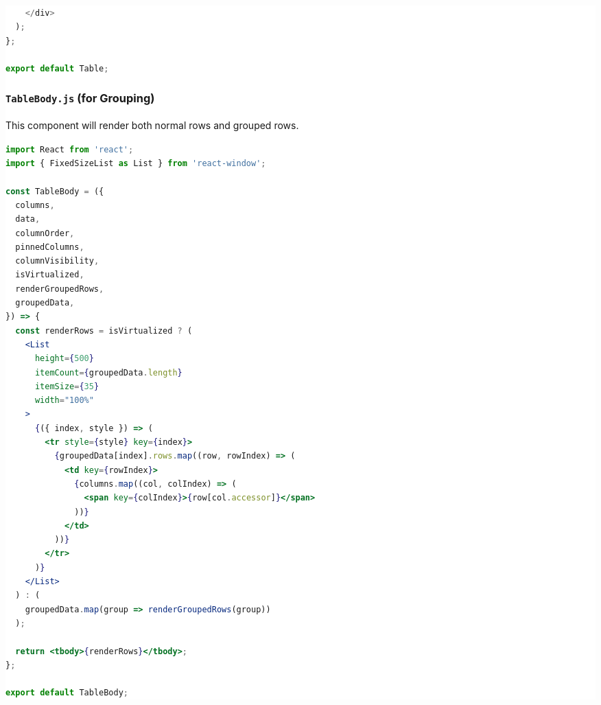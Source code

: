 ```jsx
    </div>
  );
};

export default Table;
```

### **`TableBody.js`** (for Grouping)

This component will render both normal rows and grouped rows.

```jsx
import React from 'react';
import { FixedSizeList as List } from 'react-window';

const TableBody = ({
  columns,
  data,
  columnOrder,
  pinnedColumns,
  columnVisibility,
  isVirtualized,
  renderGroupedRows,
  groupedData,
}) => {
  const renderRows = isVirtualized ? (
    <List
      height={500}
      itemCount={groupedData.length}
      itemSize={35}
      width="100%"
    >
      {({ index, style }) => (
        <tr style={style} key={index}>
          {groupedData[index].rows.map((row, rowIndex) => (
            <td key={rowIndex}>
              {columns.map((col, colIndex) => (
                <span key={colIndex}>{row[col.accessor]}</span>
              ))}
            </td>
          ))}
        </tr>
      )}
    </List>
  ) : (
    groupedData.map(group => renderGroupedRows(group))
  );

  return <tbody>{renderRows}</tbody>;
};

export default TableBody;
```
